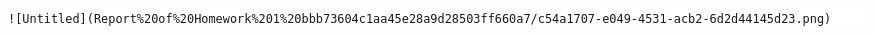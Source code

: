     ![Untitled](Report%20of%20Homework%201%20bbb73604c1aa45e28a9d28503ff660a7/c54a1707-e049-4531-acb2-6d2d44145d23.png)
    